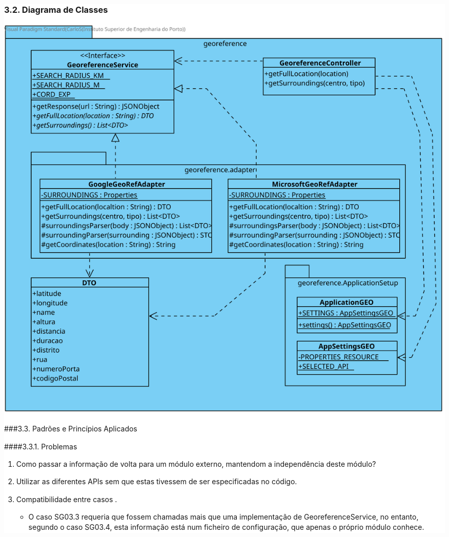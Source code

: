 ### 3.2. Diagrama de Classes
![SE01.2_SD](SG03_CD.svg)


###3.3. Padrões e Princípios Aplicados

####3.3.1. Problemas
1. Como passar a informação de volta para um módulo externo, mantendom a independência deste módulo?

2. Utilizar as diferentes APIs sem que estas tivessem de ser especificadas no código.

3. Compatibilidade entre casos .
	* O caso SG03.3 requeria que fossem chamadas mais que uma implementação de GeoreferenceService, no entanto, segundo o caso SG03.4, esta informação está num ficheiro de configuração, que apenas o próprio módulo conhece. 
	
